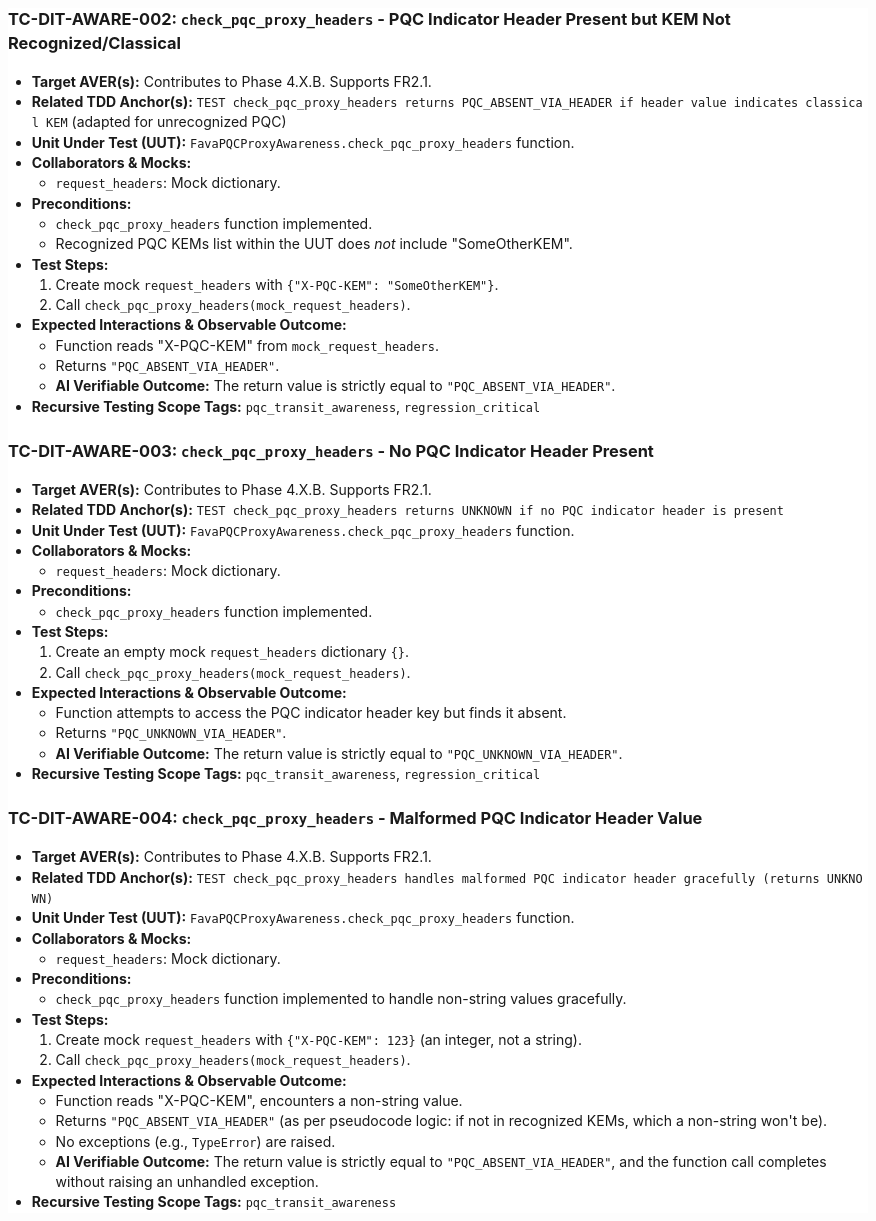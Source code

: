 ### TC-DIT-AWARE-002: `check_pqc_proxy_headers` - PQC Indicator Header Present but KEM Not Recognized/Classical
*   **Target AVER(s):** Contributes to Phase 4.X.B. Supports FR2.1.
*   **Related TDD Anchor(s):** `TEST check_pqc_proxy_headers returns PQC_ABSENT_VIA_HEADER if header value indicates classical KEM` (adapted for unrecognized PQC)
*   **Unit Under Test (UUT):** `FavaPQCProxyAwareness.check_pqc_proxy_headers` function.
*   **Collaborators & Mocks:**
    *   `request_headers`: Mock dictionary.
*   **Preconditions:**
    *   `check_pqc_proxy_headers` function implemented.
    *   Recognized PQC KEMs list within the UUT does *not* include "SomeOtherKEM".
*   **Test Steps:**
    1.  Create mock `request_headers` with `{"X-PQC-KEM": "SomeOtherKEM"}`.
    2.  Call `check_pqc_proxy_headers(mock_request_headers)`.
*   **Expected Interactions & Observable Outcome:**
    *   Function reads "X-PQC-KEM" from `mock_request_headers`.
    *   Returns `"PQC_ABSENT_VIA_HEADER"`.
    *   **AI Verifiable Outcome:** The return value is strictly equal to `"PQC_ABSENT_VIA_HEADER"`.
*   **Recursive Testing Scope Tags:** `pqc_transit_awareness`, `regression_critical`

### TC-DIT-AWARE-003: `check_pqc_proxy_headers` - No PQC Indicator Header Present
*   **Target AVER(s):** Contributes to Phase 4.X.B. Supports FR2.1.
*   **Related TDD Anchor(s):** `TEST check_pqc_proxy_headers returns UNKNOWN if no PQC indicator header is present`
*   **Unit Under Test (UUT):** `FavaPQCProxyAwareness.check_pqc_proxy_headers` function.
*   **Collaborators & Mocks:**
    *   `request_headers`: Mock dictionary.
*   **Preconditions:**
    *   `check_pqc_proxy_headers` function implemented.
*   **Test Steps:**
    1.  Create an empty mock `request_headers` dictionary `{}`.
    2.  Call `check_pqc_proxy_headers(mock_request_headers)`.
*   **Expected Interactions & Observable Outcome:**
    *   Function attempts to access the PQC indicator header key but finds it absent.
    *   Returns `"PQC_UNKNOWN_VIA_HEADER"`.
    *   **AI Verifiable Outcome:** The return value is strictly equal to `"PQC_UNKNOWN_VIA_HEADER"`.
*   **Recursive Testing Scope Tags:** `pqc_transit_awareness`, `regression_critical`

### TC-DIT-AWARE-004: `check_pqc_proxy_headers` - Malformed PQC Indicator Header Value
*   **Target AVER(s):** Contributes to Phase 4.X.B. Supports FR2.1.
*   **Related TDD Anchor(s):** `TEST check_pqc_proxy_headers handles malformed PQC indicator header gracefully (returns UNKNOWN)`
*   **Unit Under Test (UUT):** `FavaPQCProxyAwareness.check_pqc_proxy_headers` function.
*   **Collaborators & Mocks:**
    *   `request_headers`: Mock dictionary.
*   **Preconditions:**
    *   `check_pqc_proxy_headers` function implemented to handle non-string values gracefully.
*   **Test Steps:**
    1.  Create mock `request_headers` with `{"X-PQC-KEM": 123}` (an integer, not a string).
    2.  Call `check_pqc_proxy_headers(mock_request_headers)`.
*   **Expected Interactions & Observable Outcome:**
    *   Function reads "X-PQC-KEM", encounters a non-string value.
    *   Returns `"PQC_ABSENT_VIA_HEADER"` (as per pseudocode logic: if not in recognized KEMs, which a non-string won't be).
    *   No exceptions (e.g., `TypeError`) are raised.
    *   **AI Verifiable Outcome:** The return value is strictly equal to `"PQC_ABSENT_VIA_HEADER"`, and the function call completes without raising an unhandled exception.
*   **Recursive Testing Scope Tags:** `pqc_transit_awareness`

